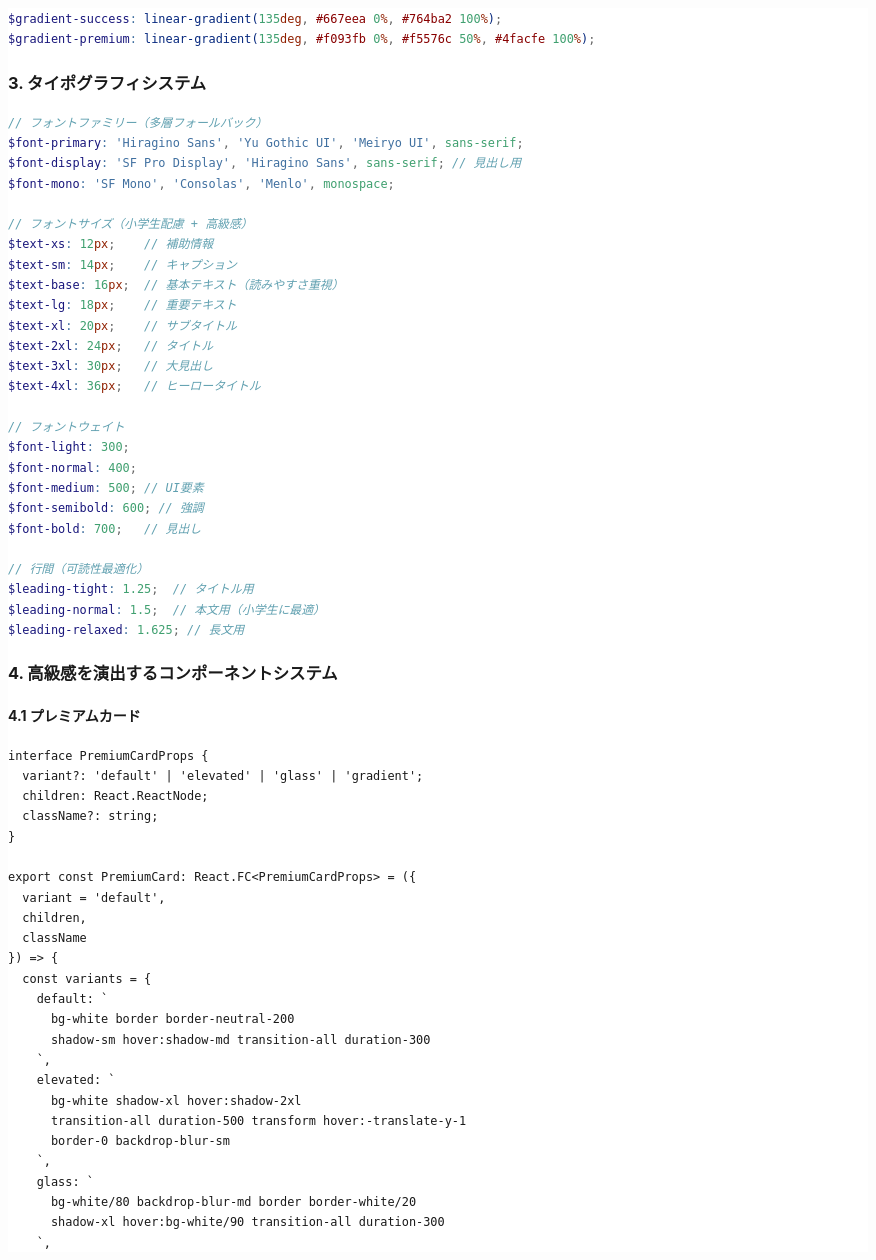 ```scss
$gradient-success: linear-gradient(135deg, #667eea 0%, #764ba2 100%);
$gradient-premium: linear-gradient(135deg, #f093fb 0%, #f5576c 50%, #4facfe 100%);
```

### 3. タイポグラフィシステム

```scss
// フォントファミリー（多層フォールバック）
$font-primary: 'Hiragino Sans', 'Yu Gothic UI', 'Meiryo UI', sans-serif;
$font-display: 'SF Pro Display', 'Hiragino Sans', sans-serif; // 見出し用
$font-mono: 'SF Mono', 'Consolas', 'Menlo', monospace;

// フォントサイズ（小学生配慮 + 高級感）
$text-xs: 12px;    // 補助情報
$text-sm: 14px;    // キャプション
$text-base: 16px;  // 基本テキスト（読みやすさ重視）
$text-lg: 18px;    // 重要テキスト
$text-xl: 20px;    // サブタイトル
$text-2xl: 24px;   // タイトル
$text-3xl: 30px;   // 大見出し
$text-4xl: 36px;   // ヒーロータイトル

// フォントウェイト
$font-light: 300;
$font-normal: 400;
$font-medium: 500; // UI要素
$font-semibold: 600; // 強調
$font-bold: 700;   // 見出し

// 行間（可読性最適化）
$leading-tight: 1.25;  // タイトル用
$leading-normal: 1.5;  // 本文用（小学生に最適）
$leading-relaxed: 1.625; // 長文用
```

### 4. 高級感を演出するコンポーネントシステム

#### 4.1 プレミアムカード
```tsx
interface PremiumCardProps {
  variant?: 'default' | 'elevated' | 'glass' | 'gradient';
  children: React.ReactNode;
  className?: string;
}

export const PremiumCard: React.FC<PremiumCardProps> = ({ 
  variant = 'default', 
  children, 
  className 
}) => {
  const variants = {
    default: `
      bg-white border border-neutral-200 
      shadow-sm hover:shadow-md transition-all duration-300
    `,
    elevated: `
      bg-white shadow-xl hover:shadow-2xl 
      transition-all duration-500 transform hover:-translate-y-1
      border-0 backdrop-blur-sm
    `,
    glass: `
      bg-white/80 backdrop-blur-md border border-white/20
      shadow-xl hover:bg-white/90 transition-all duration-300
    `,
```